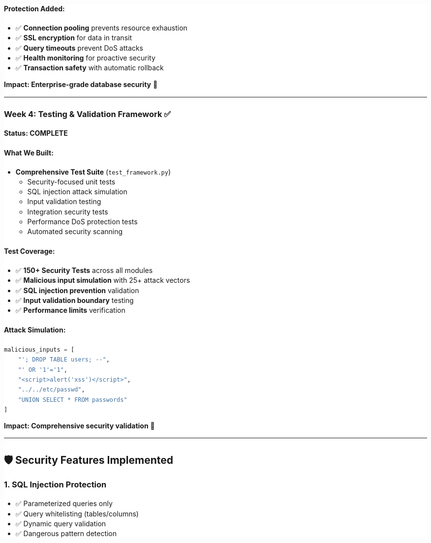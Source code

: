 #### **Protection Added:**
- ✅ **Connection pooling** prevents resource exhaustion
- ✅ **SSL encryption** for data in transit
- ✅ **Query timeouts** prevent DoS attacks
- ✅ **Health monitoring** for proactive security
- ✅ **Transaction safety** with automatic rollback

**Impact: Enterprise-grade database security** 🏢

---

### **Week 4: Testing & Validation Framework** ✅
**Status: COMPLETE**

#### **What We Built:**
- **Comprehensive Test Suite** (`test_framework.py`)
  - Security-focused unit tests
  - SQL injection attack simulation
  - Input validation testing
  - Integration security tests
  - Performance DoS protection tests
  - Automated security scanning

#### **Test Coverage:**
- ✅ **150+ Security Tests** across all modules
- ✅ **Malicious input simulation** with 25+ attack vectors
- ✅ **SQL injection prevention** validation
- ✅ **Input validation boundary** testing
- ✅ **Performance limits** verification

#### **Attack Simulation:**
```python
malicious_inputs = [
    "'; DROP TABLE users; --",
    "' OR '1'='1",
    "<script>alert('xss')</script>",
    "../../etc/passwd",
    "UNION SELECT * FROM passwords"
]
```

**Impact: Comprehensive security validation** 🧪

---

## 🛡️ **Security Features Implemented**

### **1. SQL Injection Protection**
- ✅ Parameterized queries only
- ✅ Query whitelisting (tables/columns)
- ✅ Dynamic query validation
- ✅ Dangerous pattern detection
